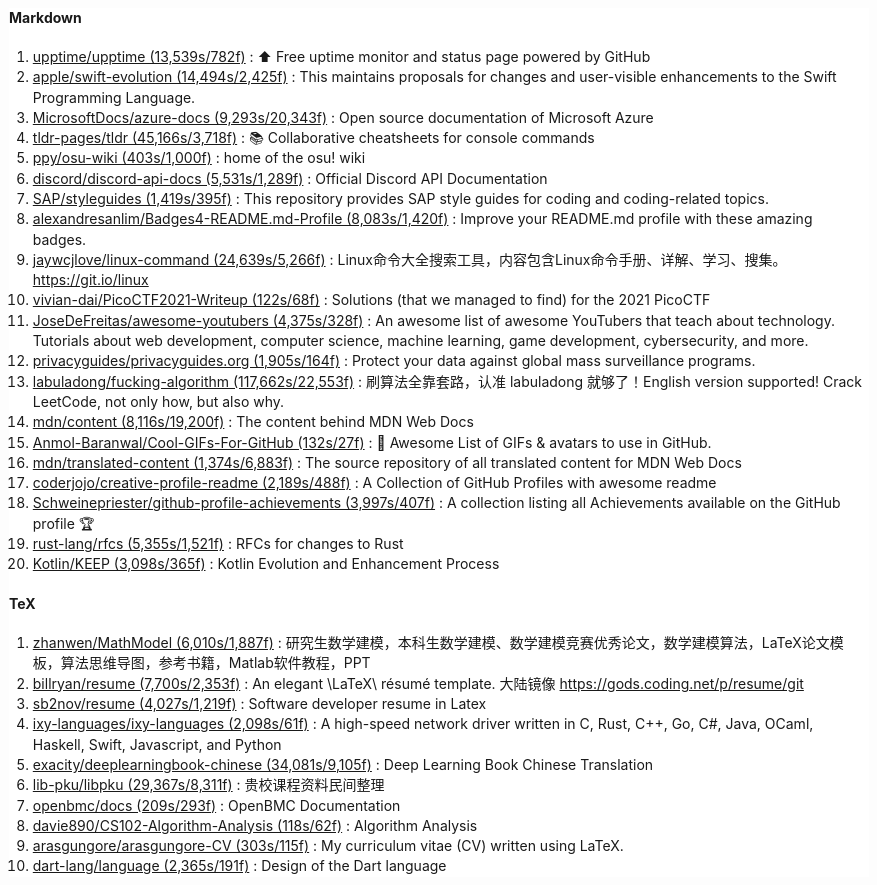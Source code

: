 #### Markdown
1. [upptime/upptime (13,539s/782f)](https://github.com/upptime/upptime) : ⬆️ Free uptime monitor and status page powered by GitHub
2. [apple/swift-evolution (14,494s/2,425f)](https://github.com/apple/swift-evolution) : This maintains proposals for changes and user-visible enhancements to the Swift Programming Language.
3. [MicrosoftDocs/azure-docs (9,293s/20,343f)](https://github.com/MicrosoftDocs/azure-docs) : Open source documentation of Microsoft Azure
4. [tldr-pages/tldr (45,166s/3,718f)](https://github.com/tldr-pages/tldr) : 📚 Collaborative cheatsheets for console commands
5. [ppy/osu-wiki (403s/1,000f)](https://github.com/ppy/osu-wiki) : home of the osu! wiki
6. [discord/discord-api-docs (5,531s/1,289f)](https://github.com/discord/discord-api-docs) : Official Discord API Documentation
7. [SAP/styleguides (1,419s/395f)](https://github.com/SAP/styleguides) : This repository provides SAP style guides for coding and coding-related topics.
8. [alexandresanlim/Badges4-README.md-Profile (8,083s/1,420f)](https://github.com/alexandresanlim/Badges4-README.md-Profile) : Improve your README.md profile with these amazing badges.
9. [jaywcjlove/linux-command (24,639s/5,266f)](https://github.com/jaywcjlove/linux-command) : Linux命令大全搜索工具，内容包含Linux命令手册、详解、学习、搜集。https://git.io/linux
10. [vivian-dai/PicoCTF2021-Writeup (122s/68f)](https://github.com/vivian-dai/PicoCTF2021-Writeup) : Solutions (that we managed to find) for the 2021 PicoCTF
11. [JoseDeFreitas/awesome-youtubers (4,375s/328f)](https://github.com/JoseDeFreitas/awesome-youtubers) : An awesome list of awesome YouTubers that teach about technology. Tutorials about web development, computer science, machine learning, game development, cybersecurity, and more.
12. [privacyguides/privacyguides.org (1,905s/164f)](https://github.com/privacyguides/privacyguides.org) : Protect your data against global mass surveillance programs.
13. [labuladong/fucking-algorithm (117,662s/22,553f)](https://github.com/labuladong/fucking-algorithm) : 刷算法全靠套路，认准 labuladong 就够了！English version supported! Crack LeetCode, not only how, but also why.
14. [mdn/content (8,116s/19,200f)](https://github.com/mdn/content) : The content behind MDN Web Docs
15. [Anmol-Baranwal/Cool-GIFs-For-GitHub (132s/27f)](https://github.com/Anmol-Baranwal/Cool-GIFs-For-GitHub) : 🤝 Awesome List of GIFs & avatars to use in GitHub.
16. [mdn/translated-content (1,374s/6,883f)](https://github.com/mdn/translated-content) : The source repository of all translated content for MDN Web Docs
17. [coderjojo/creative-profile-readme (2,189s/488f)](https://github.com/coderjojo/creative-profile-readme) : A Collection of GitHub Profiles with awesome readme
18. [Schweinepriester/github-profile-achievements (3,997s/407f)](https://github.com/Schweinepriester/github-profile-achievements) : A collection listing all Achievements available on the GitHub profile 🏆
19. [rust-lang/rfcs (5,355s/1,521f)](https://github.com/rust-lang/rfcs) : RFCs for changes to Rust
20. [Kotlin/KEEP (3,098s/365f)](https://github.com/Kotlin/KEEP) : Kotlin Evolution and Enhancement Process

#### TeX
1. [zhanwen/MathModel (6,010s/1,887f)](https://github.com/zhanwen/MathModel) : 研究生数学建模，本科生数学建模、数学建模竞赛优秀论文，数学建模算法，LaTeX论文模板，算法思维导图，参考书籍，Matlab软件教程，PPT
2. [billryan/resume (7,700s/2,353f)](https://github.com/billryan/resume) : An elegant \LaTeX\ résumé template. 大陆镜像 https://gods.coding.net/p/resume/git
3. [sb2nov/resume (4,027s/1,219f)](https://github.com/sb2nov/resume) : Software developer resume in Latex
4. [ixy-languages/ixy-languages (2,098s/61f)](https://github.com/ixy-languages/ixy-languages) : A high-speed network driver written in C, Rust, C++, Go, C#, Java, OCaml, Haskell, Swift, Javascript, and Python
5. [exacity/deeplearningbook-chinese (34,081s/9,105f)](https://github.com/exacity/deeplearningbook-chinese) : Deep Learning Book Chinese Translation
6. [lib-pku/libpku (29,367s/8,311f)](https://github.com/lib-pku/libpku) : 贵校课程资料民间整理
7. [openbmc/docs (209s/293f)](https://github.com/openbmc/docs) : OpenBMC Documentation
8. [davie890/CS102-Algorithm-Analysis (118s/62f)](https://github.com/davie890/CS102-Algorithm-Analysis) : Algorithm Analysis
9. [arasgungore/arasgungore-CV (303s/115f)](https://github.com/arasgungore/arasgungore-CV) : My curriculum vitae (CV) written using LaTeX.
10. [dart-lang/language (2,365s/191f)](https://github.com/dart-lang/language) : Design of the Dart language